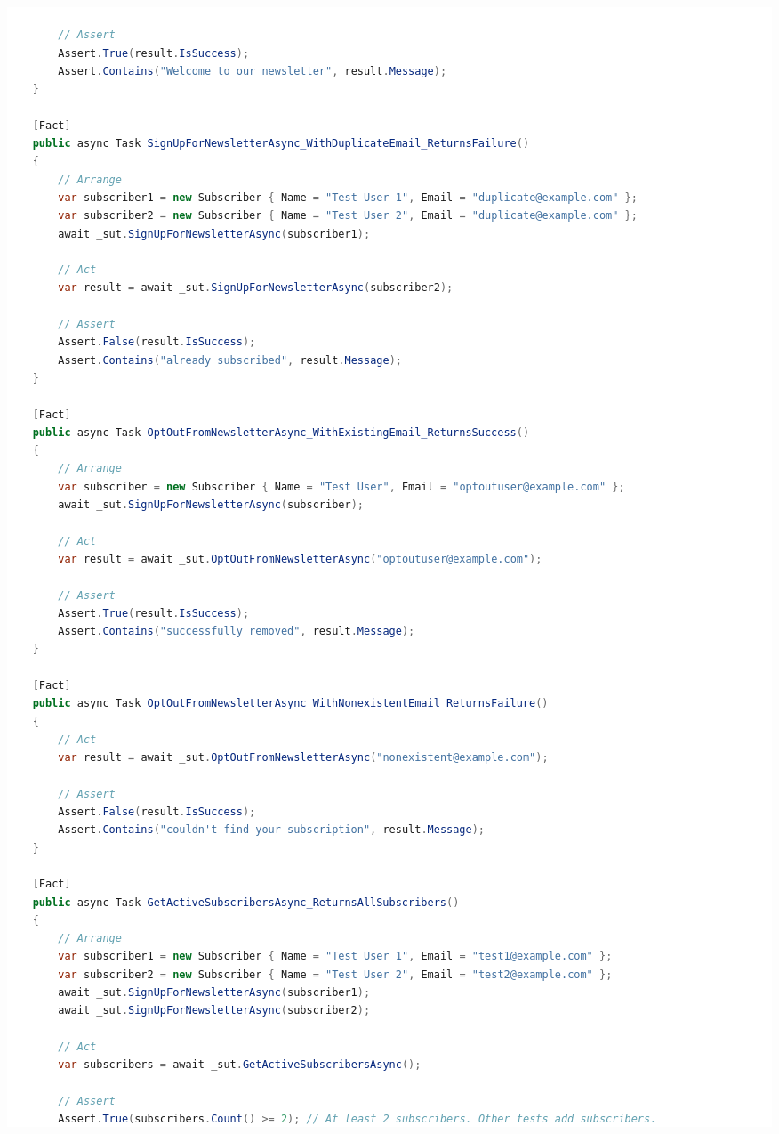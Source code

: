 ```csharp

        // Assert
        Assert.True(result.IsSuccess);
        Assert.Contains("Welcome to our newsletter", result.Message);
    }

    [Fact]
    public async Task SignUpForNewsletterAsync_WithDuplicateEmail_ReturnsFailure()
    {
        // Arrange
        var subscriber1 = new Subscriber { Name = "Test User 1", Email = "duplicate@example.com" };
        var subscriber2 = new Subscriber { Name = "Test User 2", Email = "duplicate@example.com" };
        await _sut.SignUpForNewsletterAsync(subscriber1);

        // Act
        var result = await _sut.SignUpForNewsletterAsync(subscriber2);

        // Assert
        Assert.False(result.IsSuccess);
        Assert.Contains("already subscribed", result.Message);
    }

    [Fact]
    public async Task OptOutFromNewsletterAsync_WithExistingEmail_ReturnsSuccess()
    {
        // Arrange
        var subscriber = new Subscriber { Name = "Test User", Email = "optoutuser@example.com" };
        await _sut.SignUpForNewsletterAsync(subscriber);

        // Act
        var result = await _sut.OptOutFromNewsletterAsync("optoutuser@example.com");

        // Assert
        Assert.True(result.IsSuccess);
        Assert.Contains("successfully removed", result.Message);
    }

    [Fact]
    public async Task OptOutFromNewsletterAsync_WithNonexistentEmail_ReturnsFailure()
    {
        // Act
        var result = await _sut.OptOutFromNewsletterAsync("nonexistent@example.com");

        // Assert
        Assert.False(result.IsSuccess);
        Assert.Contains("couldn't find your subscription", result.Message);
    }

    [Fact]
    public async Task GetActiveSubscribersAsync_ReturnsAllSubscribers()
    {
        // Arrange
        var subscriber1 = new Subscriber { Name = "Test User 1", Email = "test1@example.com" };
        var subscriber2 = new Subscriber { Name = "Test User 2", Email = "test2@example.com" };
        await _sut.SignUpForNewsletterAsync(subscriber1);
        await _sut.SignUpForNewsletterAsync(subscriber2);

        // Act
        var subscribers = await _sut.GetActiveSubscribersAsync();

        // Assert
        Assert.True(subscribers.Count() >= 2); // At least 2 subscribers. Other tests add subscribers.
```